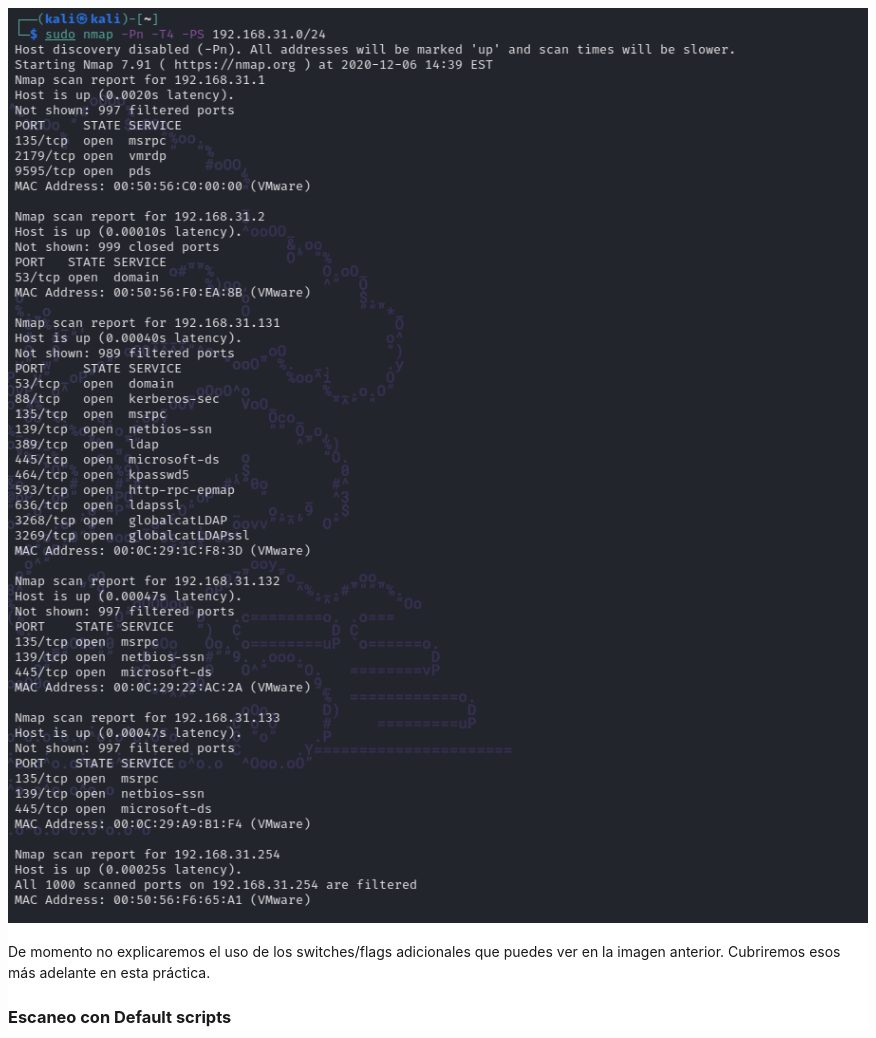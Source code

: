 ![](../.gitbook/assets/image%20%2863%29.png)

De momento no explicaremos el uso de los switches/flags adicionales que puedes ver en la imagen anterior. Cubriremos esos más adelante en esta práctica.

### Escaneo con Default scripts
